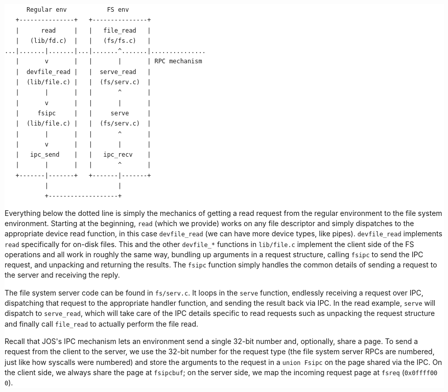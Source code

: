 ```lang-html
      Regular env           FS env
   +---------------+   +---------------+
   |      read     |   |   file_read   |
   |   (lib/fd.c)  |   |   (fs/fs.c)   |
...|.......|.......|...|.......^.......|...............
   |       v       |   |       |       | RPC mechanism
   |  devfile_read |   |  serve_read   |
   |  (lib/file.c) |   |  (fs/serv.c)  |
   |       |       |   |       ^       |
   |       v       |   |       |       |
   |     fsipc     |   |     serve     |
   |  (lib/file.c) |   |  (fs/serv.c)  |
   |       |       |   |       ^       |
   |       v       |   |       |       |
   |   ipc_send    |   |   ipc_recv    |
   |       |       |   |       ^       |
   +-------|-------+   +-------|-------+
           |                   |
           +-------------------+
```

Everything below the dotted line is simply the mechanics
of getting a read request from the regular environment
to the file system environment.
Starting at the beginning,
`read` (which we provide) works on any file descriptor
and simply dispatches to the appropriate device read function,
in this case `devfile_read` (we can have more device types, like pipes).
`devfile_read` implements `read` specifically for on-disk files.
This and the other `devfile_*` functions in `lib/file.c`
implement the client side of the FS operations and all work
in roughly the same way,
bundling up arguments in a request structure,
calling `fsipc` to send the IPC request,
and unpacking and returning the results.
The `fsipc` function simply handles the common details
of sending a request to the server and receiving the reply.

The file system server code can be found in `fs/serv.c`.
It loops in the `serve` function,
endlessly receiving a request over IPC,
dispatching that request to the appropriate handler function,
and sending the result back via IPC.
In the read example, `serve` will dispatch to `serve_read`,
which will take care of the IPC details specific
to read requests such as unpacking the request structure
and finally call `file_read` to actually perform the file read.

Recall that JOS's IPC mechanism lets an environment
send a single 32-bit number and, optionally, share a page.
To send a request from the client to the server,
we use the 32-bit number for the request type
(the file system server RPCs are numbered,
just like how syscalls were numbered)
and store the arguments to the request in a `union Fsipc`
on the page shared via the IPC.
On the client side, we always share the page at `fsipcbuf`;
on the server side, we map the incoming request page at `fsreq` (`0x0ffff000`).
